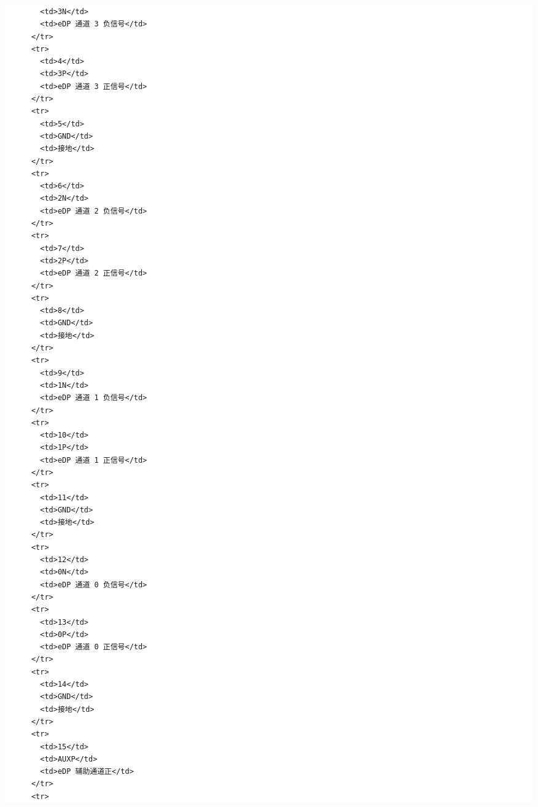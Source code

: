             <td>3N</td>
            <td>eDP 通道 3 负信号</td>
          </tr>
          <tr>
            <td>4</td>
            <td>3P</td>
            <td>eDP 通道 3 正信号</td>
          </tr>
          <tr>
            <td>5</td>
            <td>GND</td>
            <td>接地</td>
          </tr>
          <tr>
            <td>6</td>
            <td>2N</td>
            <td>eDP 通道 2 负信号</td>
          </tr>
          <tr>
            <td>7</td>
            <td>2P</td>
            <td>eDP 通道 2 正信号</td>
          </tr>
          <tr>
            <td>8</td>
            <td>GND</td>
            <td>接地</td>
          </tr>
          <tr>
            <td>9</td>
            <td>1N</td>
            <td>eDP 通道 1 负信号</td>
          </tr>
          <tr>
            <td>10</td>
            <td>1P</td>
            <td>eDP 通道 1 正信号</td>
          </tr>
          <tr>
            <td>11</td>
            <td>GND</td>
            <td>接地</td>
          </tr>
          <tr>
            <td>12</td>
            <td>0N</td>
            <td>eDP 通道 0 负信号</td>
          </tr>
          <tr>
            <td>13</td>
            <td>0P</td>
            <td>eDP 通道 0 正信号</td>
          </tr>
          <tr>
            <td>14</td>
            <td>GND</td>
            <td>接地</td>
          </tr>
          <tr>
            <td>15</td>
            <td>AUXP</td>
            <td>eDP 辅助通道正</td>
          </tr>
          <tr>